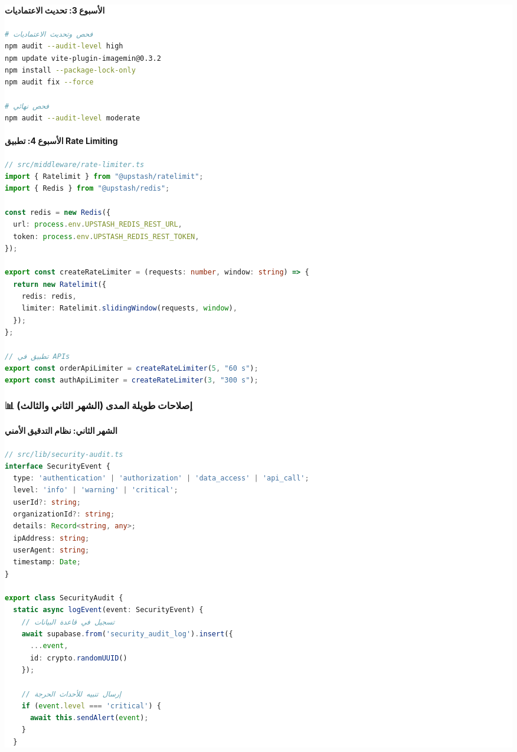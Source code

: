 #### الأسبوع 3: تحديث الاعتماديات
```bash
# فحص وتحديث الاعتماديات
npm audit --audit-level high
npm update vite-plugin-imagemin@0.3.2
npm install --package-lock-only
npm audit fix --force

# فحص نهائي
npm audit --audit-level moderate
```

#### الأسبوع 4: تطبيق Rate Limiting
```typescript
// src/middleware/rate-limiter.ts
import { Ratelimit } from "@upstash/ratelimit";
import { Redis } from "@upstash/redis";

const redis = new Redis({
  url: process.env.UPSTASH_REDIS_REST_URL,
  token: process.env.UPSTASH_REDIS_REST_TOKEN,
});

export const createRateLimiter = (requests: number, window: string) => {
  return new Ratelimit({
    redis: redis,
    limiter: Ratelimit.slidingWindow(requests, window),
  });
};

// تطبيق في APIs
export const orderApiLimiter = createRateLimiter(5, "60 s");
export const authApiLimiter = createRateLimiter(3, "300 s");
```

### 📊 إصلاحات طويلة المدى (الشهر الثاني والثالث)

#### الشهر الثاني: نظام التدقيق الأمني
```typescript
// src/lib/security-audit.ts
interface SecurityEvent {
  type: 'authentication' | 'authorization' | 'data_access' | 'api_call';
  level: 'info' | 'warning' | 'critical';
  userId?: string;
  organizationId?: string;
  details: Record<string, any>;
  ipAddress: string;
  userAgent: string;
  timestamp: Date;
}

export class SecurityAudit {
  static async logEvent(event: SecurityEvent) {
    // تسجيل في قاعدة البيانات
    await supabase.from('security_audit_log').insert({
      ...event,
      id: crypto.randomUUID()
    });
    
    // إرسال تنبيه للأحداث الحرجة
    if (event.level === 'critical') {
      await this.sendAlert(event);
    }
  }
```